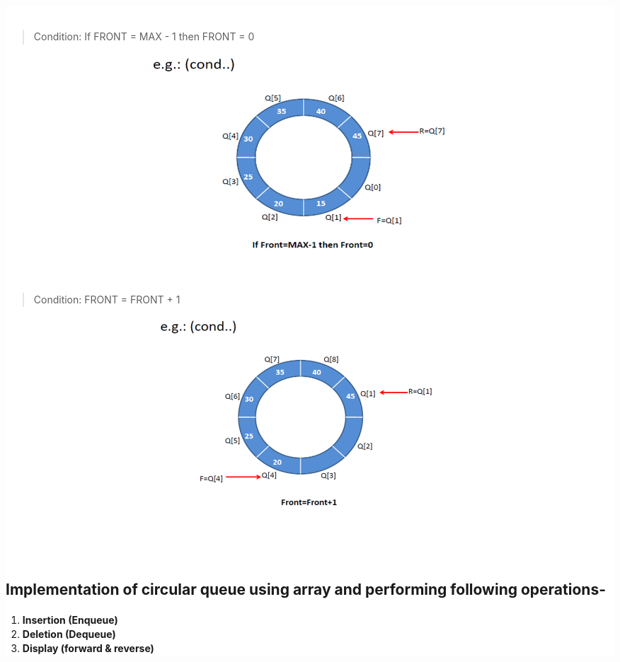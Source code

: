    <br />

   > Condition: If FRONT = MAX - 1 then FRONT = 0
   <p align= "center">
        <img src="assets\img-9.png" />
   </p>

   <br />

   > Condition: FRONT = FRONT + 1
   <p align= "center">
        <img src="assets\img-10.png" />
   </p>

<br /><br />

## **Implementation of circular queue using array and performing following operations-**

1. **Insertion (Enqueue)**
2. **Deletion (Dequeue)**
3. **Display (forward & reverse)**

  